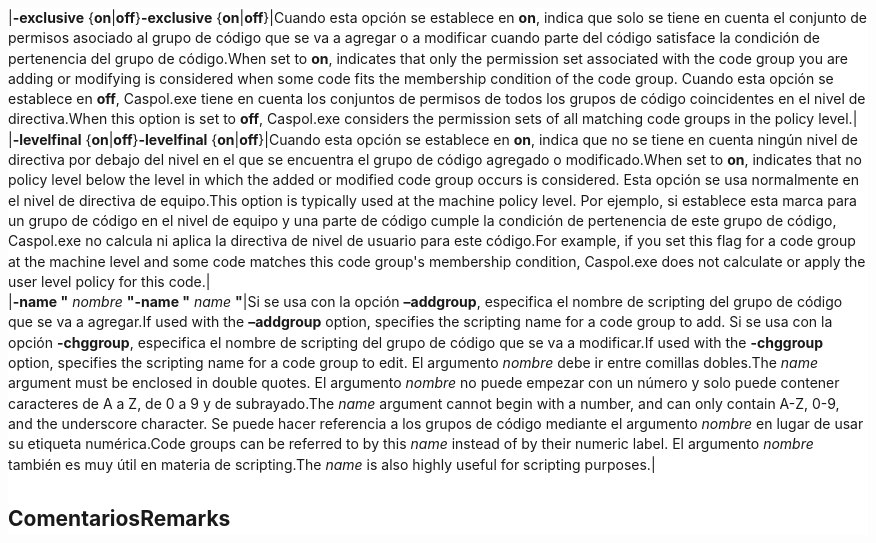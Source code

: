 |<span data-ttu-id="58f10-352">**-exclusive** {**on**&#124;**off**}</span><span class="sxs-lookup"><span data-stu-id="58f10-352">**-exclusive** {**on**&#124;**off**}</span></span>|<span data-ttu-id="58f10-353">Cuando esta opción se establece en **on**, indica que solo se tiene en cuenta el conjunto de permisos asociado al grupo de código que se va a agregar o a modificar cuando parte del código satisface la condición de pertenencia del grupo de código.</span><span class="sxs-lookup"><span data-stu-id="58f10-353">When set to **on**, indicates that only the permission set associated with the code group you are adding or modifying is considered when some code fits the membership condition of the code group.</span></span> <span data-ttu-id="58f10-354">Cuando esta opción se establece en **off**, Caspol.exe tiene en cuenta los conjuntos de permisos de todos los grupos de código coincidentes en el nivel de directiva.</span><span class="sxs-lookup"><span data-stu-id="58f10-354">When this option is set to **off**, Caspol.exe considers the permission sets of all matching code groups in the policy level.</span></span>|  
|<span data-ttu-id="58f10-355">**-levelfinal** {**on**&#124;**off**}</span><span class="sxs-lookup"><span data-stu-id="58f10-355">**-levelfinal** {**on**&#124;**off**}</span></span>|<span data-ttu-id="58f10-356">Cuando esta opción se establece en **on**, indica que no se tiene en cuenta ningún nivel de directiva por debajo del nivel en el que se encuentra el grupo de código agregado o modificado.</span><span class="sxs-lookup"><span data-stu-id="58f10-356">When set to **on**, indicates that no policy level below the level in which the added or modified code group occurs is considered.</span></span> <span data-ttu-id="58f10-357">Esta opción se usa normalmente en el nivel de directiva de equipo.</span><span class="sxs-lookup"><span data-stu-id="58f10-357">This option is typically used at the machine policy level.</span></span> <span data-ttu-id="58f10-358">Por ejemplo, si establece esta marca para un grupo de código en el nivel de equipo y una parte de código cumple la condición de pertenencia de este grupo de código, Caspol.exe no calcula ni aplica la directiva de nivel de usuario para este código.</span><span class="sxs-lookup"><span data-stu-id="58f10-358">For example, if you set this flag for a code group at the machine level and some code matches this code group's membership condition, Caspol.exe does not calculate or apply the user level policy for this code.</span></span>|  
|<span data-ttu-id="58f10-359">**-name "** *nombre* **"**</span><span class="sxs-lookup"><span data-stu-id="58f10-359">**-name "** *name* **"**</span></span>|<span data-ttu-id="58f10-360">Si se usa con la opción **–addgroup**, especifica el nombre de scripting del grupo de código que se va a agregar.</span><span class="sxs-lookup"><span data-stu-id="58f10-360">If used with the **–addgroup** option, specifies the scripting name for a code group to add.</span></span> <span data-ttu-id="58f10-361">Si se usa con la opción **-chggroup**, especifica el nombre de scripting del grupo de código que se va a modificar.</span><span class="sxs-lookup"><span data-stu-id="58f10-361">If used with the **-chggroup** option, specifies the scripting name for a code group to edit.</span></span> <span data-ttu-id="58f10-362">El argumento *nombre* debe ir entre comillas dobles.</span><span class="sxs-lookup"><span data-stu-id="58f10-362">The *name* argument must be enclosed in double quotes.</span></span> <span data-ttu-id="58f10-363">El argumento *nombre* no puede empezar con un número y solo puede contener caracteres de A a Z, de 0 a 9 y de subrayado.</span><span class="sxs-lookup"><span data-stu-id="58f10-363">The *name* argument cannot begin with a number, and can only contain A-Z, 0-9, and the underscore character.</span></span> <span data-ttu-id="58f10-364">Se puede hacer referencia a los grupos de código mediante el argumento *nombre* en lugar de usar su etiqueta numérica.</span><span class="sxs-lookup"><span data-stu-id="58f10-364">Code groups can be referred to by this *name* instead of by their numeric label.</span></span> <span data-ttu-id="58f10-365">El argumento *nombre* también es muy útil en materia de scripting.</span><span class="sxs-lookup"><span data-stu-id="58f10-365">The *name* is also highly useful for scripting purposes.</span></span>|  
  
## <a name="remarks"></a><span data-ttu-id="58f10-366">Comentarios</span><span class="sxs-lookup"><span data-stu-id="58f10-366">Remarks</span></span>  
